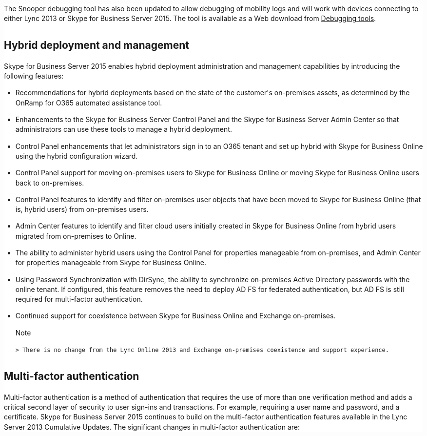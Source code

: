     
    
The Snooper debugging tool has also been updated to allow debugging of mobility logs and will work with devices connecting to either Lync 2013 or Skype for Business Server 2015. The tool is available as a Web download from  [Debugging tools](https://go.microsoft.com/fwlink/?LinkId=285257).
  
    
    

## Hybrid deployment and management

Skype for Business Server 2015 enables hybrid deployment administration and management capabilities by introducing the following features:
  
    
    

- Recommendations for hybrid deployments based on the state of the customer's on-premises assets, as determined by the OnRamp for O365 automated assistance tool.
    
  
- Enhancements to the Skype for Business Server Control Panel and the Skype for Business Server Admin Center so that administrators can use these tools to manage a hybrid deployment.
    
  
- Control Panel enhancements that let administrators sign in to an O365 tenant and set up hybrid with Skype for Business Online using the hybrid configuration wizard.
    
  
- Control Panel support for moving on-premises users to Skype for Business Online or moving Skype for Business Online users back to on-premises.
    
  
- Control Panel features to identify and filter on-premises user objects that have been moved to Skype for Business Online (that is, hybrid users) from on-premises users.
    
  
- Admin Center features to identify and filter cloud users initially created in Skype for Business Online from hybrid users migrated from on-premises to Online.
    
  
- The ability to administer hybrid users using the Control Panel for properties manageable from on-premises, and Admin Center for properties manageable from Skype for Business Online.
    
  
- Using Password Synchronization with DirSync, the ability to synchronize on-premises Active Directory passwords with the online tenant. If configured, this feature removes the need to deploy AD FS for federated authentication, but AD FS is still required for multi-factor authentication. 
    
  
- Continued support for coexistence between Skype for Business Online and Exchange on-premises.
    
    > [!NOTE]
      > There is no change from the Lync Online 2013 and Exchange on-premises coexistence and support experience. 

## Multi-factor authentication

Multi-factor authentication is a method of authentication that requires the use of more than one verification method and adds a critical second layer of security to user sign-ins and transactions. For example, requiring a user name and password, and a certificate. Skype for Business Server 2015 continues to build on the multi-factor authentication features available in the Lync Server 2013 Cumulative Updates. The significant changes in multi-factor authentication are:
  